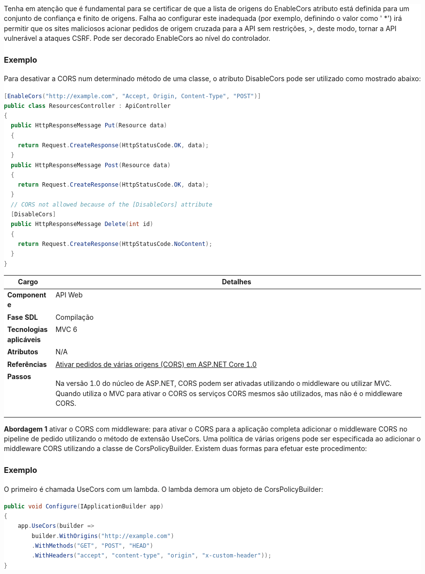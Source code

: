 Tenha em atenção que é fundamental para se certificar de que a lista de origens do EnableCors atributo está definida para um conjunto de confiança e finito de origens. Falha ao configurar este inadequada (por exemplo, definindo o valor como ' *') irá permitir que os sites maliciosos acionar pedidos de origem cruzada para a API sem restrições, >, deste modo, tornar a API vulnerável a ataques CSRF. Pode ser decorado EnableCors ao nível do controlador. 

### <a name="example"></a>Exemplo
Para desativar a CORS num determinado método de uma classe, o atributo DisableCors pode ser utilizado como mostrado abaixo: 
```csharp
[EnableCors("http://example.com", "Accept, Origin, Content-Type", "POST")]
public class ResourcesController : ApiController
{
  public HttpResponseMessage Put(Resource data)
  {
    return Request.CreateResponse(HttpStatusCode.OK, data);
  }
  public HttpResponseMessage Post(Resource data)
  {
    return Request.CreateResponse(HttpStatusCode.OK, data);
  }
  // CORS not allowed because of the [DisableCors] attribute
  [DisableCors]
  public HttpResponseMessage Delete(int id)
  {
    return Request.CreateResponse(HttpStatusCode.NoContent);
  }
}
```

| Cargo                   | Detalhes      |
| ----------------------- | ------------ |
| **Componente**               | API Web | 
| **Fase SDL**               | Compilação |  
| **Tecnologias aplicáveis** | MVC 6 |
| **Atributos**              | N/A  |
| **Referências**              | [Ativar pedidos de várias origens (CORS) em ASP.NET Core 1.0](https://docs.asp.net/en/latest/security/cors.html) |
| **Passos** | <p>Na versão 1.0 do núcleo de ASP.NET, CORS podem ser ativadas utilizando o middleware ou utilizar MVC. Quando utiliza o MVC para ativar o CORS os serviços CORS mesmos são utilizados, mas não é o middleware CORS.</p>|

**Abordagem 1** ativar o CORS com middleware: para ativar o CORS para a aplicação completa adicionar o middleware CORS no pipeline de pedido utilizando o método de extensão UseCors. Uma política de várias origens pode ser especificada ao adicionar o middleware CORS utilizando a classe de CorsPolicyBuilder. Existem duas formas para efetuar este procedimento:

### <a name="example"></a>Exemplo
O primeiro é chamada UseCors com um lambda. O lambda demora um objeto de CorsPolicyBuilder: 
```csharp
public void Configure(IApplicationBuilder app)
{
    app.UseCors(builder =>
        builder.WithOrigins("http://example.com")
        .WithMethods("GET", "POST", "HEAD")
        .WithHeaders("accept", "content-type", "origin", "x-custom-header"));
}
```
